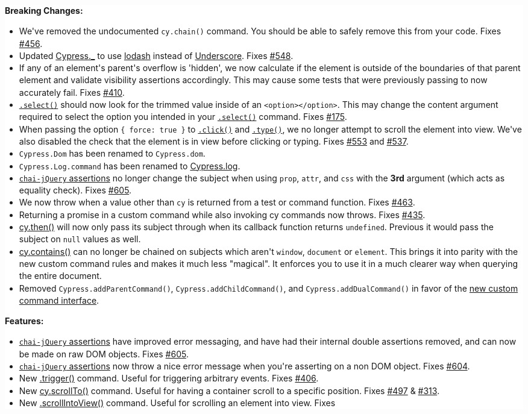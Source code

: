 **Breaking Changes:**

- We've removed the undocumented `cy.chain()` command. You should be able to
  safely remove this from your code. Fixes
  [#456](https://github.com/cypress-io/cypress/issues/456).
- Updated [Cypress.\_](/api/utilities/_) to use [lodash](https://lodash.com)
  instead of [Underscore](http://underscorejs.org). Fixes
  [#548](https://github.com/cypress-io/cypress/issues/548).
- If any of an element's parent's overflow is 'hidden', we now calculate if the
  element is outside of the boundaries of that parent element and validate
  visibility assertions accordingly. This may cause some tests that were
  previously passing to now accurately fail. Fixes
  [#410](https://github.com/cypress-io/cypress/issues/410).
- [`.select()`](/api/commands/select) should now look for the trimmed value
  inside of an `<option></option>`. This may change the content argument
  required to select the option you intended in your
  [`.select()`](/api/commands/select) command. Fixes
  [#175](https://github.com/cypress-io/cypress/issues/175).
- When passing the option `{ force: true }` to [`.click()`](/api/commands/click)
  and [`.type()`](/api/commands/type), we no longer attempt to scroll the
  element into view. We've also disabled the check that the element is in view
  before clicking or typing. Fixes
  [#553](https://github.com/cypress-io/cypress/issues/553) and
  [#537](https://github.com/cypress-io/cypress/issues/537).
- `Cypress.Dom` has been renamed to `Cypress.dom`.
- `Cypress.Log.command` has been renamed to
  [Cypress.log](/api/cypress-api/cypress-log).
- [`chai-jQuery` assertions](/guides/references/assertions#Chai-jQuery) no
  longer change the subject when using `prop`, `attr`, and `css` with the
  **3rd** argument (which acts as equality check). Fixes
  [#605](https://github.com/cypress-io/cypress/issues/605).
- We now throw when a value other than `cy` is returned from a test or command
  function. Fixes [#463](https://github.com/cypress-io/cypress/issues/463).
- Returning a promise in a custom command while also invoking cy commands now
  throws. Fixes [#435](https://github.com/cypress-io/cypress/issues/435).
- [cy.then()](/api/commands/then) will now only pass its subject through when
  its callback function returns `undefined`. Previous it would pass the subject
  on `null` values as well.
- [cy.contains()](/api/commands/contains) can no longer be chained on subjects
  which aren't `window`, `document` or `element`. This brings it into parity
  with the new custom command rules and makes it much less "magical". It
  enforces you to use it in a much clearer way when querying the entire
  document.
- Removed `Cypress.addParentCommand()`, `Cypress.addChildCommand()`, and
  `Cypress.addDualCommand()` in favor of the
  [new custom command interface](/api/cypress-api/custom-commands).

**Features:**

- [`chai-jQuery` assertions](/guides/references/assertions#Chai-jQuery) have
  improved error messaging, and have had their internal double assertions
  removed, and can now be made on raw DOM objects. Fixes
  [#605](https://github.com/cypress-io/cypress/issues/605).
- [`chai-jQuery` assertions](/guides/references/assertions#Chai-jQuery) now
  throw a nice error message when you're asserting on a non DOM object. Fixes
  [#604](https://github.com/cypress-io/cypress/issues/604).
- New [.trigger()](/api/commands/trigger) command. Useful for triggering
  arbitrary events. Fixes
  [#406](https://github.com/cypress-io/cypress/issues/406).
- New [cy.scrollTo()](/api/commands/scrollto) command. Useful for having a
  container scroll to a specific position. Fixes
  [#497](https://github.com/cypress-io/cypress/issues/497) &
  [#313](https://github.com/cypress-io/cypress/issues/313).
- New [.scrollIntoView()](/api/commands/scrollintoview) command. Useful for
  scrolling an element into view. Fixes
